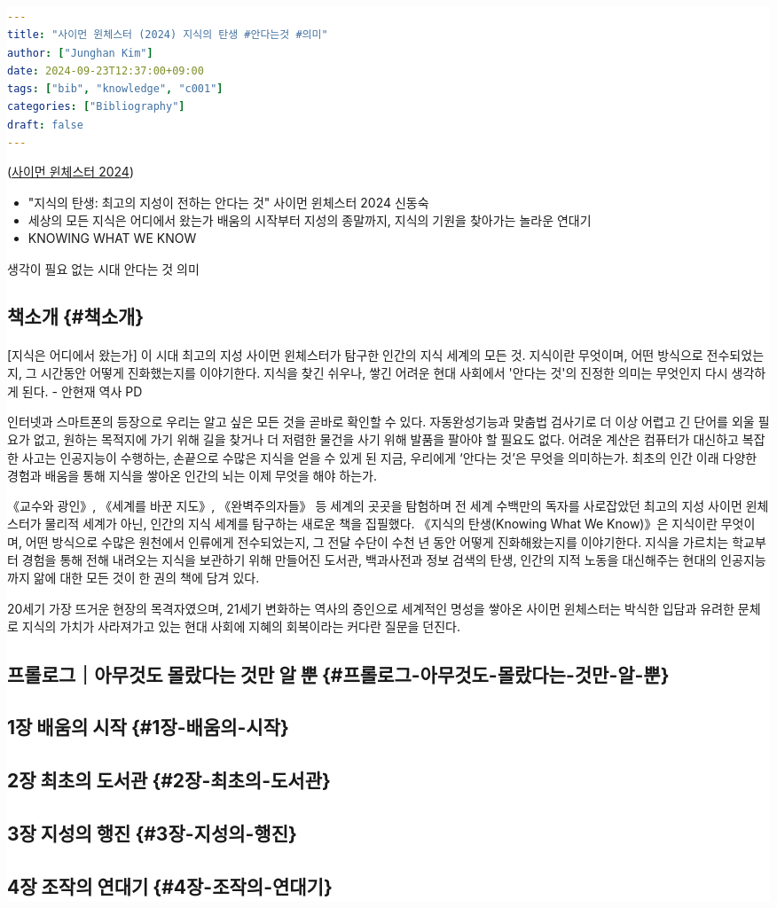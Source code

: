 ```yaml
---
title: "사이먼 윈체스터 (2024) 지식의 탄생 #안다는것 #의미"
author: ["Junghan Kim"]
date: 2024-09-23T12:37:00+09:00
tags: ["bib", "knowledge", "c001"]
categories: ["Bibliography"]
draft: false
---
```


(<a href="#citeproc_bib_item_1">사이먼 윈체스터 2024</a>)

-   "지식의 탄생: 최고의 지성이 전하는 안다는 것" 사이먼 윈체스터 2024 신동숙
-   세상의 모든 지식은 어디에서 왔는가 배움의 시작부터 지성의 종말까지, 지식의 기원을 찾아가는 놀라운 연대기
-   KNOWING WHAT WE KNOW



생각이 필요 없는 시대 안다는 것 의미


## 책소개 {#책소개}

[지식은 어디에서 왔는가] 이 시대 최고의 지성 사이먼 윈체스터가 탐구한 인간의 지식 세계의 모든 것. 지식이란 무엇이며, 어떤 방식으로 전수되었는지, 그 시간동안 어떻게 진화했는지를 이야기한다. 지식을 찾긴 쉬우나, 쌓긴 어려운 현대 사회에서 '안다는 것'의 진정한 의미는 무엇인지 다시 생각하게 된다. - 안현재 역사 PD

인터넷과 스마트폰의 등장으로 우리는 알고 싶은 모든 것을 곧바로 확인할 수 있다. 자동완성기능과 맞춤법 검사기로 더 이상 어렵고 긴 단어를 외울 필요가 없고, 원하는 목적지에 가기 위해 길을 찾거나 더 저렴한 물건을 사기 위해 발품을 팔아야 할 필요도 없다. 어려운 계산은 컴퓨터가 대신하고 복잡한 사고는 인공지능이 수행하는, 손끝으로 수많은 지식을 얻을 수 있게 된 지금, 우리에게 ‘안다는 것’은 무엇을 의미하는가. 최초의 인간 이래 다양한 경험과 배움을 통해 지식을 쌓아온 인간의 뇌는 이제 무엇을 해야 하는가.

《교수와 광인》, 《세계를 바꾼 지도》, 《완벽주의자들》 등 세계의 곳곳을 탐험하며 전 세계 수백만의 독자를 사로잡았던 최고의 지성 사이먼 윈체스터가 물리적 세계가 아닌, 인간의 지식 세계를 탐구하는 새로운 책을 집필했다. 《지식의 탄생(Knowing What We Know)》은 지식이란 무엇이며, 어떤 방식으로 수많은 원천에서 인류에게 전수되었는지, 그 전달 수단이 수천 년 동안 어떻게 진화해왔는지를 이야기한다. 지식을 가르치는 학교부터 경험을 통해 전해 내려오는 지식을 보관하기 위해 만들어진 도서관, 백과사전과 정보 검색의 탄생, 인간의 지적 노동을 대신해주는 현대의 인공지능까지 앎에 대한 모든 것이 한 권의 책에 담겨 있다.

20세기 가장 뜨거운 현장의 목격자였으며, 21세기 변화하는 역사의 증인으로 세계적인 명성을 쌓아온 사이먼 윈체스터는 박식한 입담과 유려한 문체로 지식의 가치가 사라져가고 있는 현대 사회에 지혜의 회복이라는 커다란 질문을 던진다.


## 프롤로그｜아무것도 몰랐다는 것만 알 뿐 {#프롤로그-아무것도-몰랐다는-것만-알-뿐}


## 1장 배움의 시작 {#1장-배움의-시작}


## 2장 최초의 도서관 {#2장-최초의-도서관}


## 3장 지성의 행진 {#3장-지성의-행진}


## 4장 조작의 연대기 {#4장-조작의-연대기}
